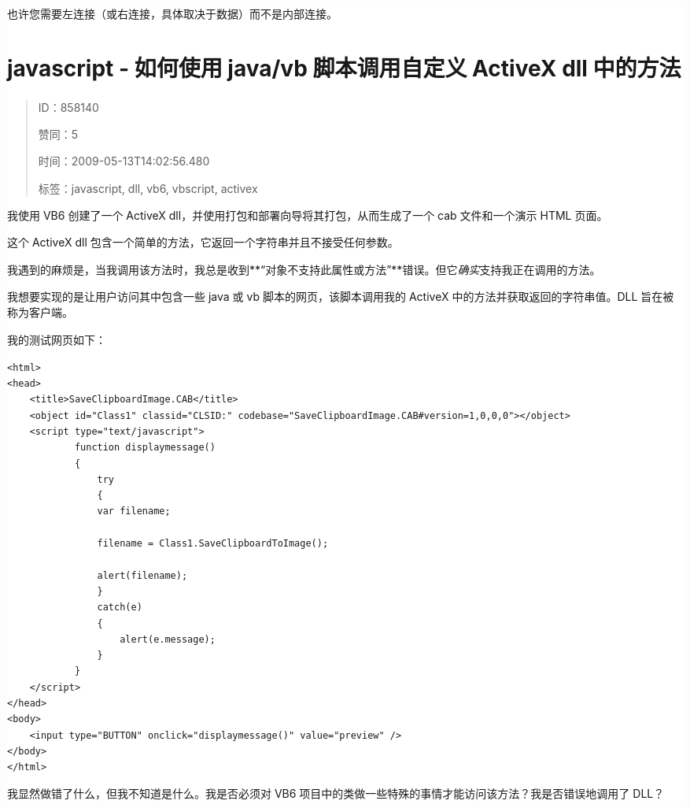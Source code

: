 也许您需要左连接（或右连接，具体取决于数据）而不是内部连接。

# javascript - 如何使用 java/vb 脚本调用自定义 ActiveX dll 中的方法

> ID：858140
> 
> 赞同：5
> 
> 时间：2009-05-13T14:02:56.480
> 
> 标签：javascript, dll, vb6, vbscript, activex

我使用 VB6 创建了一个 ActiveX dll，并使用打包和部署向导将其打包，从而生成了一个 cab 文件和一个演示 HTML 页面。

这个 ActiveX dll 包含一个简单的方法，它返回一个字符串并且不接受任何参数。

我遇到的麻烦是，当我调用该方法时，我总是收到**“对象不支持此属性或方法”**错误。但它*确实*支持我正在调用的方法。

我想要实现的是让用户访问其中包含一些 java 或 vb 脚本的网页，该脚本调用我的 ActiveX 中的方法并获取返回的字符串值。DLL 旨在被称为客户端。

我的测试网页如下：

```
<html>
<head>
    <title>SaveClipboardImage.CAB</title>
    <object id="Class1" classid="CLSID:" codebase="SaveClipboardImage.CAB#version=1,0,0,0"></object>
    <script type="text/javascript">
            function displaymessage()
            {
                try
                {
                var filename;

                filename = Class1.SaveClipboardToImage();

                alert(filename);
                }
                catch(e)
                {
                    alert(e.message);
                }               
            }
    </script>
</head>
<body>      
    <input type="BUTTON" onclick="displaymessage()" value="preview" />
</body>
</html> 
```

我显然做错了什么，但我不知道是什么。我是否必须对 VB6 项目中的类做一些特殊的事情才能访问该方法？我是否错误地调用了 DLL？
